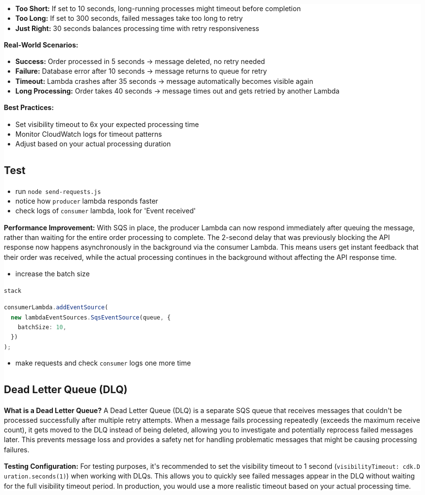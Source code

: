 - **Too Short:** If set to 10 seconds, long-running processes might timeout before completion
- **Too Long:** If set to 300 seconds, failed messages take too long to retry
- **Just Right:** 30 seconds balances processing time with retry responsiveness

**Real-World Scenarios:**

- **Success:** Order processed in 5 seconds → message deleted, no retry needed
- **Failure:** Database error after 10 seconds → message returns to queue for retry
- **Timeout:** Lambda crashes after 35 seconds → message automatically becomes visible again
- **Long Processing:** Order takes 40 seconds → message times out and gets retried by another Lambda

**Best Practices:**

- Set visibility timeout to 6x your expected processing time
- Monitor CloudWatch logs for timeout patterns
- Adjust based on your actual processing duration

## Test

- run `node send-requests.js`
- notice how `producer` lambda responds faster
- check logs of `consumer` lambda, look for 'Event received'

**Performance Improvement:** With SQS in place, the producer Lambda can now respond immediately after queuing the message, rather than waiting for the entire order processing to complete. The 2-second delay that was previously blocking the API response now happens asynchronously in the background via the consumer Lambda. This means users get instant feedback that their order was received, while the actual processing continues in the background without affecting the API response time.

- increase the batch size

`stack`

```ts
consumerLambda.addEventSource(
  new lambdaEventSources.SqsEventSource(queue, {
    batchSize: 10,
  })
);
```

- make requests and check `consumer` logs one more time

## Dead Letter Queue (DLQ)

**What is a Dead Letter Queue?** A Dead Letter Queue (DLQ) is a separate SQS queue that receives messages that couldn't be processed successfully after multiple retry attempts. When a message fails processing repeatedly (exceeds the maximum receive count), it gets moved to the DLQ instead of being deleted, allowing you to investigate and potentially reprocess failed messages later. This prevents message loss and provides a safety net for handling problematic messages that might be causing processing failures.

**Testing Configuration:** For testing purposes, it's recommended to set the visibility timeout to 1 second (`visibilityTimeout: cdk.Duration.seconds(1)`) when working with DLQs. This allows you to quickly see failed messages appear in the DLQ without waiting for the full visibility timeout period. In production, you would use a more realistic timeout based on your actual processing time.
